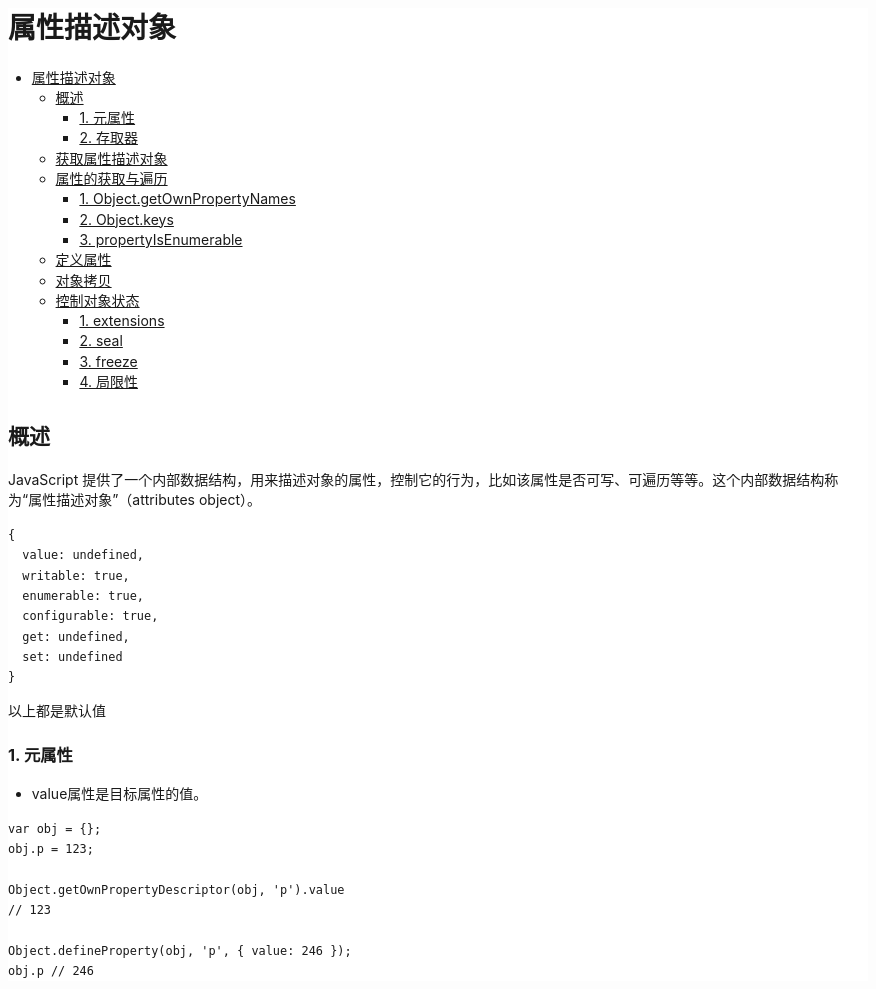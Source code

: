 # 属性描述对象



- [属性描述对象](#属性描述对象)
    - [概述](#概述)
        - [1. 元属性](#1-元属性)
        - [2. 存取器](#2-存取器)
    - [获取属性描述对象](#获取属性描述对象)
    - [属性的获取与遍历](#属性的获取与遍历)
        - [1. Object.getOwnPropertyNames](#1-objectgetownpropertynames)
        - [2. Object.keys](#2-objectkeys)
        - [3. propertyIsEnumerable](#3-propertyisenumerable)
    - [定义属性](#定义属性)
    - [对象拷贝](#对象拷贝)
    - [控制对象状态](#控制对象状态)
        - [1. extensions](#1-extensions)
        - [2. seal](#2-seal)
        - [3. freeze](#3-freeze)
        - [4. 局限性](#4-局限性)



## 概述

JavaScript 提供了一个内部数据结构，用来描述对象的属性，控制它的行为，比如该属性是否可写、可遍历等等。这个内部数据结构称为“属性描述对象”（attributes object）。

```ob
{
  value: undefined,
  writable: true,
  enumerable: true,
  configurable: true,
  get: undefined,
  set: undefined
}
```

以上都是默认值

### 1. 元属性

- value属性是目标属性的值。

```ob
var obj = {};
obj.p = 123;

Object.getOwnPropertyDescriptor(obj, 'p').value
// 123

Object.defineProperty(obj, 'p', { value: 246 });
obj.p // 246
```
